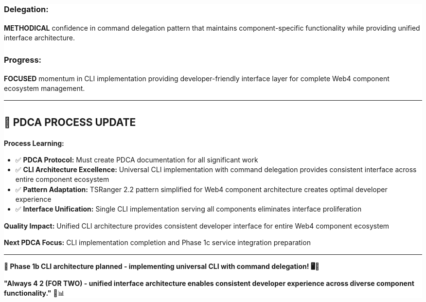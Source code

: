 ### **Delegation:**
**METHODICAL** confidence in command delegation pattern that maintains component-specific functionality while providing unified interface architecture.

### **Progress:**
**FOCUSED** momentum in CLI implementation providing developer-friendly interface layer for complete Web4 component ecosystem management.

---
## **🎯 PDCA PROCESS UPDATE**

**Process Learning:**
- ✅ **PDCA Protocol:** Must create PDCA documentation for all significant work
- ✅ **CLI Architecture Excellence:** Universal CLI implementation with command delegation provides consistent interface across entire component ecosystem  
- ✅ **Pattern Adaptation:** TSRanger 2.2 pattern simplified for Web4 component architecture creates optimal developer experience
- ✅ **Interface Unification:** Single CLI implementation serving all components eliminates interface proliferation

**Quality Impact:** Unified CLI architecture provides consistent developer interface for entire Web4 component ecosystem

**Next PDCA Focus:** CLI implementation completion and Phase 1c service integration preparation

---

**🎯 Phase 1b CLI architecture planned - implementing universal CLI with command delegation! 🖥️🔗**

**"Always 4 2 (FOR TWO) - unified interface architecture enables consistent developer experience across diverse component functionality."** 🔧📊